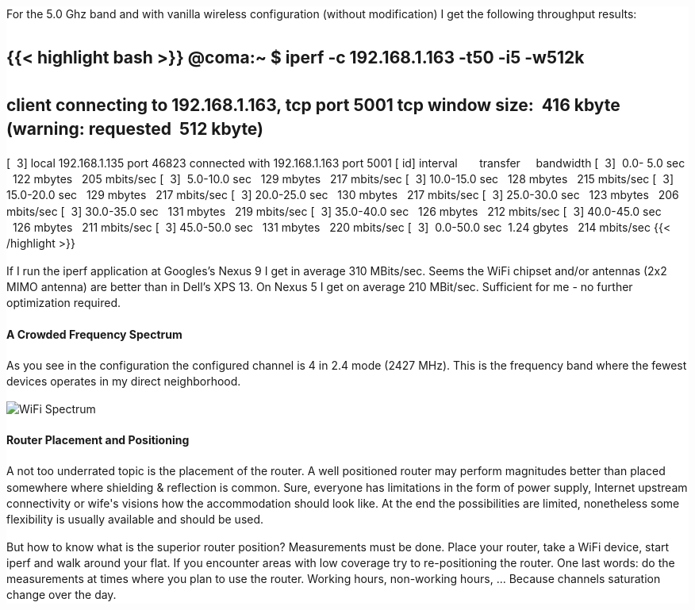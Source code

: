 For the 5.0 Ghz band and with vanilla wireless configuration (without
modification) I get the following throughput results:

{{< highlight bash >}}
@coma:~ $ iperf -c 192.168.1.163 -t50 -i5 -w512k                  
------------------------------------------------------------
client connecting to 192.168.1.163, tcp port 5001
tcp window size:  416 kbyte (warning: requested  512 kbyte)
------------------------------------------------------------
[  3] local 192.168.1.135 port 46823 connected with 192.168.1.163 port 5001
[ id] interval       transfer     bandwidth
[  3]  0.0- 5.0 sec   122 mbytes   205 mbits/sec
[  3]  5.0-10.0 sec   129 mbytes   217 mbits/sec
[  3] 10.0-15.0 sec   128 mbytes   215 mbits/sec
[  3] 15.0-20.0 sec   129 mbytes   217 mbits/sec
[  3] 20.0-25.0 sec   130 mbytes   217 mbits/sec
[  3] 25.0-30.0 sec   123 mbytes   206 mbits/sec
[  3] 30.0-35.0 sec   131 mbytes   219 mbits/sec
[  3] 35.0-40.0 sec   126 mbytes   212 mbits/sec
[  3] 40.0-45.0 sec   126 mbytes   211 mbits/sec
[  3] 45.0-50.0 sec   131 mbytes   220 mbits/sec
[  3]  0.0-50.0 sec  1.24 gbytes   214 mbits/sec
{{< /highlight >}}

If I run the iperf application at Googles’s Nexus 9 I get in average 310
MBits/sec. Seems the WiFi chipset and/or antennas (2x2 MIMO antenna) are better
than in Dell’s XPS 13. On Nexus 5 I get on average 210 MBit/sec. Sufficient for
me - no further optimization required.

#### A Crowded Frequency Spectrum

As you see in the configuration the configured channel is 4 in 2.4 mode (2427
MHz). This is the frequency band where the fewest devices operates in my
direct neighborhood.

![WiFi Spectrum](../../../../images/openwrt-channel-4.png)

#### Router Placement and Positioning

A not too underrated topic is the placement of the router. A well positioned
router may perform magnitudes better than placed somewhere where shielding &
reflection is common. Sure, everyone has limitations in the form of power
supply, Internet upstream connectivity or wife's visions how the accommodation
should look like. At the end the possibilities are limited, nonetheless some
flexibility is usually available and should be used.

But how to know what is the superior router position? Measurements must be
done. Place your router, take a WiFi device, start iperf and walk around your
flat. If you encounter areas with low coverage try to re-positioning the
router. One last words: do the measurements at times where you plan to use the
router. Working hours, non-working hours, ... Because channels saturation
change over the day.
